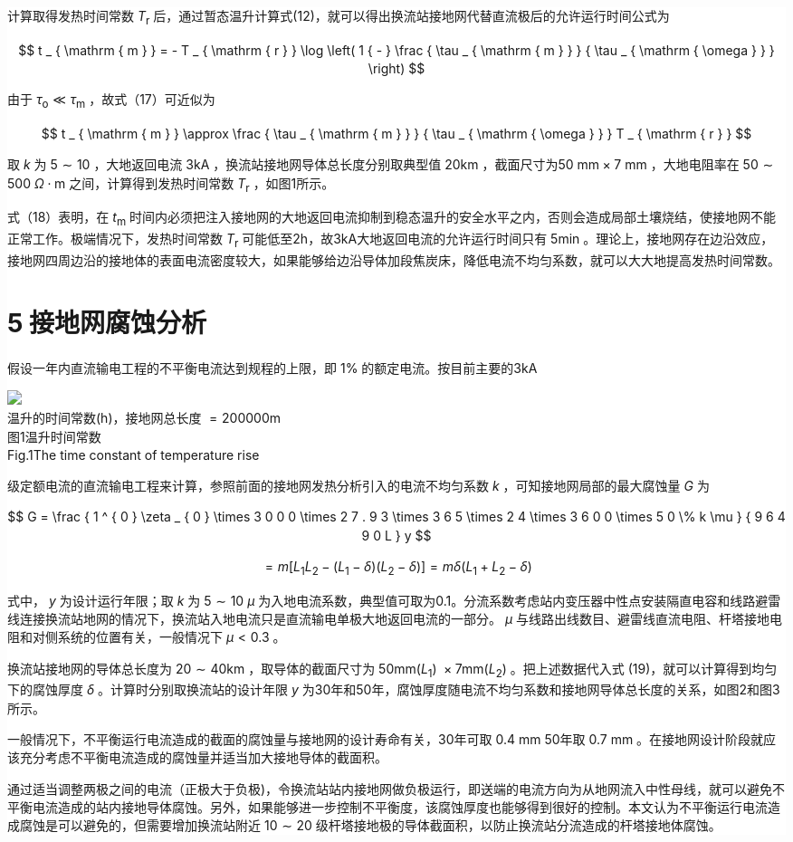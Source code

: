 计算取得发热时间常数 $T _ { \mathrm { r } }$ 后，通过暂态温升计算式(12)，就可以得出换流站接地网代替直流极后的允许运行时间公式为

$$
t _ { \mathrm { m } } = - T _ { \mathrm { r } } \log \left( 1 { - } \frac { \tau _ { \mathrm { m } } } { \tau _ { \mathrm { \omega } } } \right)
$$

由于 ${ \tau _ { \mathrm { { o } } } } \ll { \tau _ { \mathrm { { m } } } }$ ，故式（17）可近似为

$$
t _ { \mathrm { m } } \approx \frac { \tau _ { \mathrm { m } } } { \tau _ { \mathrm { \omega } } } T _ { \mathrm { r } }
$$

取 $k$ 为 $5 \sim 1 0$ ，大地返回电流 $3 \mathrm { k A }$ ，换流站接地网导体总长度分别取典型值 $2 0 \mathrm { k m }$ ，截面尺寸为$5 0 ~ \mathrm { m m } \times 7 ~ \mathrm { m m }$ ，大地电阻率在 $5 0 \sim 5 0 0 ~ \Omega \cdot \mathrm { m }$ 之间，计算得到发热时间常数 $T _ { \mathrm { r } }$ ，如图1所示。

式（18）表明，在 $t _ { \mathrm { m } }$ 时间内必须把注入接地网的大地返回电流抑制到稳态温升的安全水平之内，否则会造成局部土壤烧结，使接地网不能正常工作。极端情况下，发热时间常数 $T _ { \mathrm { r } }$ 可能低至2h，故3kA大地返回电流的允许运行时间只有 $5 \mathrm { m i n }$ 。理论上，接地网存在边沿效应，接地网四周边沿的接地体的表面电流密度较大，如果能够给边沿导体加段焦炭床，降低电流不均匀系数，就可以大大地提高发热时间常数。

# 5 接地网腐蚀分析

假设一年内直流输电工程的不平衡电流达到规程的上限，即 $1 \%$ 的额定电流。按目前主要的3kA

![](images/79ced9adb9ac292b4a248ba4df6953c445b9f8340f9b4fa0ba9c32f483b360af.jpg)  
温升的时间常数(h)，接地网总长度 $= 2 0 0 0 0 0 \mathrm { m }$   
图1温升时间常数  
Fig.1The time constant of temperature rise

级定额电流的直流输电工程来计算，参照前面的接地网发热分析引入的电流不均匀系数 $k$ ，可知接地网局部的最大腐蚀量 $G$ 为

$$
G = \frac { 1 ^ { 0 } \zeta _ { 0 } \times 3 0 0 0 \times 2 7 . 9 3 \times 3 6 5 \times 2 4 \times 3 6 0 0 \times 5 0 \% k \mu } { 9 6 4 9 0 L } y
$$

$$
= m [ L _ { 1 } L _ { 2 } - ( L _ { 1 } - \delta ) ( L _ { 2 } - \delta ) ] = m \delta ( L _ { 1 } + L _ { 2 } - \delta )
$$

式中， $y$ 为设计运行年限；取 $k$ 为 $5 \sim 1 0$ $\mu$ 为入地电流系数，典型值可取为0.1。分流系数考虑站内变压器中性点安装隔直电容和线路避雷线连接换流站地网的情况下，换流站入地电流只是直流输电单极大地返回电流的一部分。 $\mu$ 与线路出线数目、避雷线直流电阻、杆塔接地电阻和对侧系统的位置有关，一般情况下 $\mu < 0 . 3$ 。

换流站接地网的导体总长度为 $2 0 \sim 4 0 \mathrm { k m }$ ，取导体的截面尺寸为 $5 0 \mathrm { m m } \left( L _ { 1 } \right) \ \times 7 \mathrm { m m } \left( L _ { 2 } \right)$ 。把上述数据代入式 (19)，就可以计算得到均匀下的腐蚀厚度 $\delta$ 。计算时分别取换流站的设计年限 $y$ 为30年和50年，腐蚀厚度随电流不均匀系数和接地网导体总长度的关系，如图2和图3所示。

一般情况下，不平衡运行电流造成的截面的腐蚀量与接地网的设计寿命有关，30年可取 $0 . 4 ~ \mathrm { m m }$ 50年取 $0 . 7 ~ \mathrm { m m }$ 。在接地网设计阶段就应该充分考虑不平衡电流造成的腐蚀量并适当加大接地导体的截面积。

通过适当调整两极之间的电流（正极大于负极)，令换流站站内接地网做负极运行，即送端的电流方向为从地网流入中性母线，就可以避免不平衡电流造成的站内接地导体腐蚀。另外，如果能够进一步控制不平衡度，该腐蚀厚度也能够得到很好的控制。本文认为不平衡运行电流造成腐蚀是可以避免的，但需要增加换流站附近 $1 0 \sim 2 0$ 级杆塔接地极的导体截面积，以防止换流站分流造成的杆塔接地体腐蚀。
